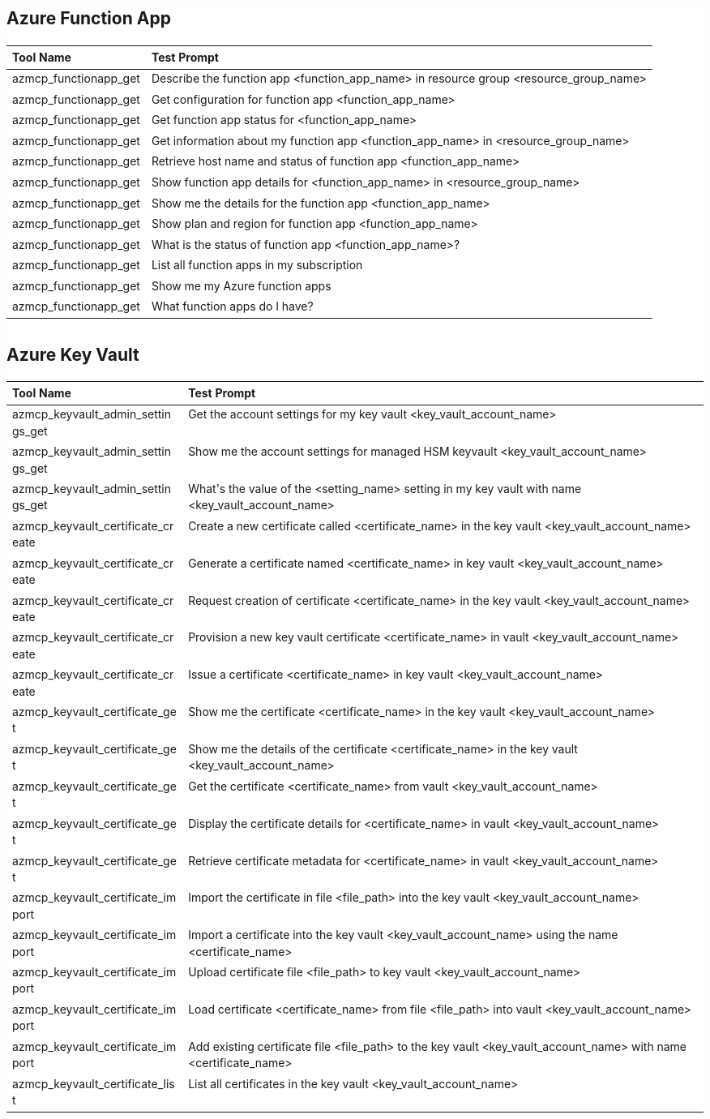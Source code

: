 ## Azure Function App

| Tool Name | Test Prompt |
|:----------|:----------|
| azmcp_functionapp_get | Describe the function app <function_app_name> in resource group <resource_group_name> |
| azmcp_functionapp_get | Get configuration for function app <function_app_name> |
| azmcp_functionapp_get | Get function app status for <function_app_name> |
| azmcp_functionapp_get | Get information about my function app <function_app_name> in <resource_group_name> |
| azmcp_functionapp_get | Retrieve host name and status of function app <function_app_name> |
| azmcp_functionapp_get | Show function app details for <function_app_name> in <resource_group_name> |
| azmcp_functionapp_get | Show me the details for the function app <function_app_name> |
| azmcp_functionapp_get | Show plan and region for function app <function_app_name> |
| azmcp_functionapp_get | What is the status of function app <function_app_name>? |
| azmcp_functionapp_get | List all function apps in my subscription |
| azmcp_functionapp_get | Show me my Azure function apps |
| azmcp_functionapp_get | What function apps do I have? |

## Azure Key Vault

| Tool Name | Test Prompt |
|:----------|:----------|
| azmcp_keyvault_admin_settings_get | Get the account settings for my key vault <key_vault_account_name> |
| azmcp_keyvault_admin_settings_get | Show me the account settings for managed HSM keyvault <key_vault_account_name> |
| azmcp_keyvault_admin_settings_get | What's the value of the <setting_name> setting in my key vault with name <key_vault_account_name> |
| azmcp_keyvault_certificate_create | Create a new certificate called <certificate_name> in the key vault <key_vault_account_name> |
| azmcp_keyvault_certificate_create | Generate a certificate named <certificate_name> in key vault <key_vault_account_name> |
| azmcp_keyvault_certificate_create | Request creation of certificate <certificate_name> in the key vault <key_vault_account_name> |
| azmcp_keyvault_certificate_create | Provision a new key vault certificate <certificate_name> in vault <key_vault_account_name> |
| azmcp_keyvault_certificate_create | Issue a certificate <certificate_name> in key vault <key_vault_account_name> |
| azmcp_keyvault_certificate_get | Show me the certificate <certificate_name> in the key vault <key_vault_account_name> |
| azmcp_keyvault_certificate_get | Show me the details of the certificate <certificate_name> in the key vault <key_vault_account_name> |
| azmcp_keyvault_certificate_get | Get the certificate <certificate_name> from vault <key_vault_account_name> |
| azmcp_keyvault_certificate_get | Display the certificate details for <certificate_name> in vault <key_vault_account_name> |
| azmcp_keyvault_certificate_get | Retrieve certificate metadata for <certificate_name> in vault <key_vault_account_name> |
| azmcp_keyvault_certificate_import | Import the certificate in file <file_path> into the key vault <key_vault_account_name> |
| azmcp_keyvault_certificate_import | Import a certificate into the key vault <key_vault_account_name> using the name <certificate_name> |
| azmcp_keyvault_certificate_import | Upload certificate file <file_path> to key vault <key_vault_account_name> |
| azmcp_keyvault_certificate_import | Load certificate <certificate_name> from file <file_path> into vault <key_vault_account_name> |
| azmcp_keyvault_certificate_import | Add existing certificate file <file_path> to the key vault <key_vault_account_name> with name <certificate_name> |
| azmcp_keyvault_certificate_list | List all certificates in the key vault <key_vault_account_name> |